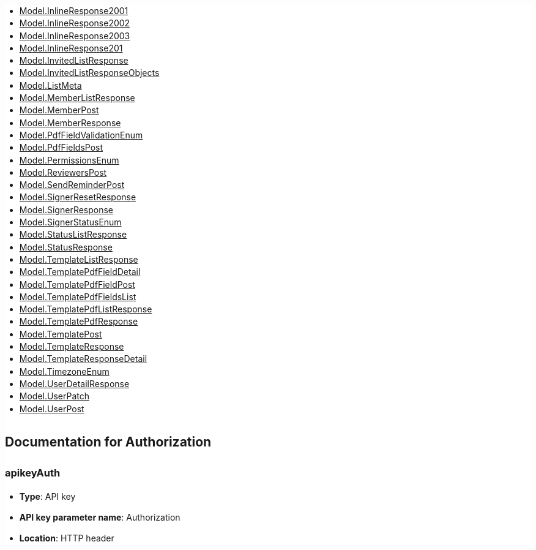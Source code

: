  - [Model.InlineResponse2001](docs/InlineResponse2001.md)
 - [Model.InlineResponse2002](docs/InlineResponse2002.md)
 - [Model.InlineResponse2003](docs/InlineResponse2003.md)
 - [Model.InlineResponse201](docs/InlineResponse201.md)
 - [Model.InvitedListResponse](docs/InvitedListResponse.md)
 - [Model.InvitedListResponseObjects](docs/InvitedListResponseObjects.md)
 - [Model.ListMeta](docs/ListMeta.md)
 - [Model.MemberListResponse](docs/MemberListResponse.md)
 - [Model.MemberPost](docs/MemberPost.md)
 - [Model.MemberResponse](docs/MemberResponse.md)
 - [Model.PdfFieldValidationEnum](docs/PdfFieldValidationEnum.md)
 - [Model.PdfFieldsPost](docs/PdfFieldsPost.md)
 - [Model.PermissionsEnum](docs/PermissionsEnum.md)
 - [Model.ReviewersPost](docs/ReviewersPost.md)
 - [Model.SendReminderPost](docs/SendReminderPost.md)
 - [Model.SignerResetResponse](docs/SignerResetResponse.md)
 - [Model.SignerResponse](docs/SignerResponse.md)
 - [Model.SignerStatusEnum](docs/SignerStatusEnum.md)
 - [Model.StatusListResponse](docs/StatusListResponse.md)
 - [Model.StatusResponse](docs/StatusResponse.md)
 - [Model.TemplateListResponse](docs/TemplateListResponse.md)
 - [Model.TemplatePdfFieldDetail](docs/TemplatePdfFieldDetail.md)
 - [Model.TemplatePdfFieldPost](docs/TemplatePdfFieldPost.md)
 - [Model.TemplatePdfFieldsList](docs/TemplatePdfFieldsList.md)
 - [Model.TemplatePdfListResponse](docs/TemplatePdfListResponse.md)
 - [Model.TemplatePdfResponse](docs/TemplatePdfResponse.md)
 - [Model.TemplatePost](docs/TemplatePost.md)
 - [Model.TemplateResponse](docs/TemplateResponse.md)
 - [Model.TemplateResponseDetail](docs/TemplateResponseDetail.md)
 - [Model.TimezoneEnum](docs/TimezoneEnum.md)
 - [Model.UserDetailResponse](docs/UserDetailResponse.md)
 - [Model.UserPatch](docs/UserPatch.md)
 - [Model.UserPost](docs/UserPost.md)


## Documentation for Authorization


### apikeyAuth

- **Type**: API key

- **API key parameter name**: Authorization
- **Location**: HTTP header

